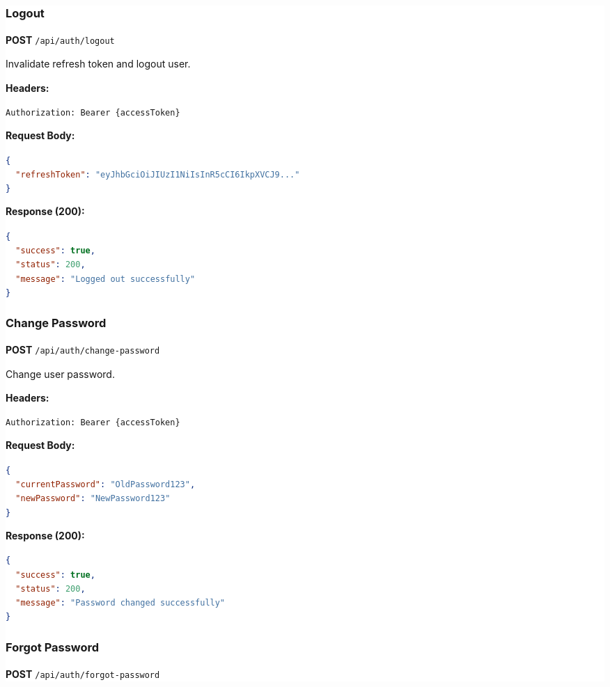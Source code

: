 ### Logout
**POST** `/api/auth/logout`

Invalidate refresh token and logout user.

**Headers:**
```
Authorization: Bearer {accessToken}
```

**Request Body:**
```json
{
  "refreshToken": "eyJhbGciOiJIUzI1NiIsInR5cCI6IkpXVCJ9..."
}
```

**Response (200):**
```json
{
  "success": true,
  "status": 200,
  "message": "Logged out successfully"
}
```

### Change Password
**POST** `/api/auth/change-password`

Change user password.

**Headers:**
```
Authorization: Bearer {accessToken}
```

**Request Body:**
```json
{
  "currentPassword": "OldPassword123",
  "newPassword": "NewPassword123"
}
```

**Response (200):**
```json
{
  "success": true,
  "status": 200,
  "message": "Password changed successfully"
}
```

### Forgot Password
**POST** `/api/auth/forgot-password`
